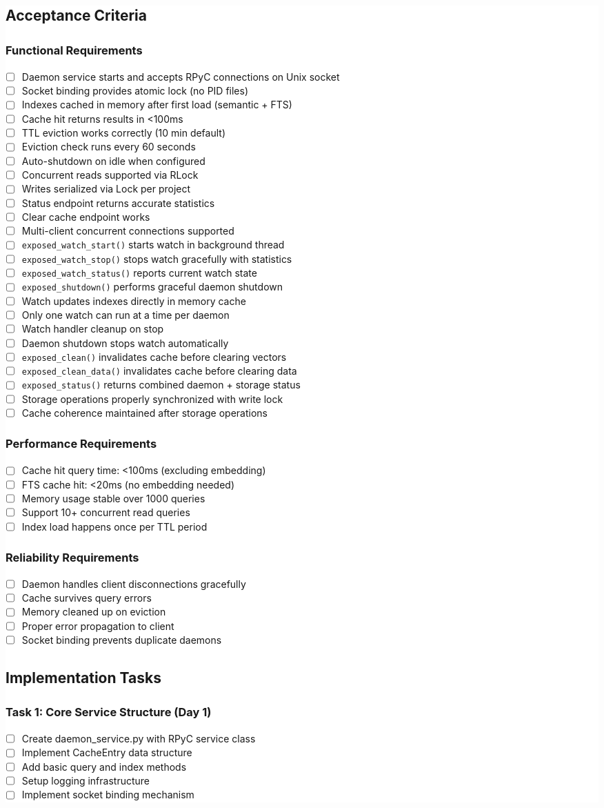 ## Acceptance Criteria

### Functional Requirements
- [ ] Daemon service starts and accepts RPyC connections on Unix socket
- [ ] Socket binding provides atomic lock (no PID files)
- [ ] Indexes cached in memory after first load (semantic + FTS)
- [ ] Cache hit returns results in <100ms
- [ ] TTL eviction works correctly (10 min default)
- [ ] Eviction check runs every 60 seconds
- [ ] Auto-shutdown on idle when configured
- [ ] Concurrent reads supported via RLock
- [ ] Writes serialized via Lock per project
- [ ] Status endpoint returns accurate statistics
- [ ] Clear cache endpoint works
- [ ] Multi-client concurrent connections supported
- [ ] `exposed_watch_start()` starts watch in background thread
- [ ] `exposed_watch_stop()` stops watch gracefully with statistics
- [ ] `exposed_watch_status()` reports current watch state
- [ ] `exposed_shutdown()` performs graceful daemon shutdown
- [ ] Watch updates indexes directly in memory cache
- [ ] Only one watch can run at a time per daemon
- [ ] Watch handler cleanup on stop
- [ ] Daemon shutdown stops watch automatically
- [ ] `exposed_clean()` invalidates cache before clearing vectors
- [ ] `exposed_clean_data()` invalidates cache before clearing data
- [ ] `exposed_status()` returns combined daemon + storage status
- [ ] Storage operations properly synchronized with write lock
- [ ] Cache coherence maintained after storage operations

### Performance Requirements
- [ ] Cache hit query time: <100ms (excluding embedding)
- [ ] FTS cache hit: <20ms (no embedding needed)
- [ ] Memory usage stable over 1000 queries
- [ ] Support 10+ concurrent read queries
- [ ] Index load happens once per TTL period

### Reliability Requirements
- [ ] Daemon handles client disconnections gracefully
- [ ] Cache survives query errors
- [ ] Memory cleaned up on eviction
- [ ] Proper error propagation to client
- [ ] Socket binding prevents duplicate daemons

## Implementation Tasks

### Task 1: Core Service Structure (Day 1)
- [ ] Create daemon_service.py with RPyC service class
- [ ] Implement CacheEntry data structure
- [ ] Add basic query and index methods
- [ ] Setup logging infrastructure
- [ ] Implement socket binding mechanism

